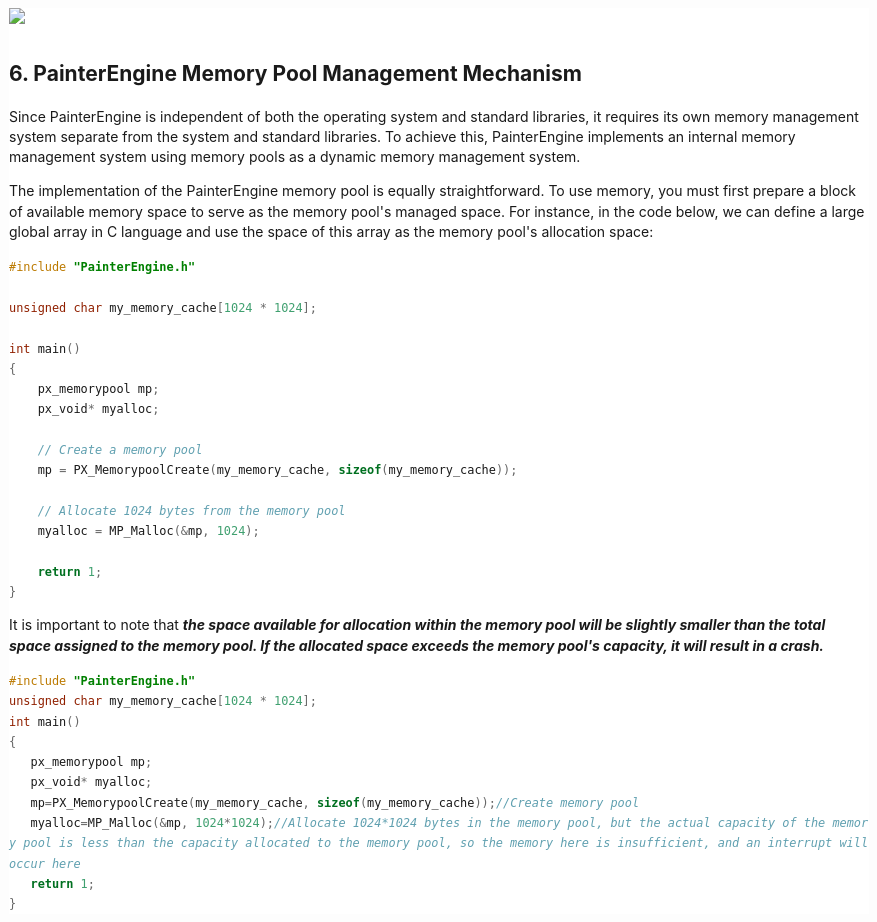 ![](assets/img/4.1.png)

## 6. PainterEngine Memory Pool Management Mechanism  

Since PainterEngine is independent of both the operating system and standard libraries, it requires its own memory management system separate from the system and standard libraries. To achieve this, PainterEngine implements an internal memory management system using memory pools as a dynamic memory management system.  

The implementation of the PainterEngine memory pool is equally straightforward. To use memory, you must first prepare a block of available memory space to serve as the memory pool's managed space. For instance, in the code below, we can define a large global array in C language and use the space of this array as the memory pool's allocation space:  

```c
#include "PainterEngine.h"

unsigned char my_memory_cache[1024 * 1024];

int main()
{
    px_memorypool mp;
    px_void* myalloc;

    // Create a memory pool
    mp = PX_MemorypoolCreate(my_memory_cache, sizeof(my_memory_cache));

    // Allocate 1024 bytes from the memory pool
    myalloc = MP_Malloc(&mp, 1024);

    return 1;
}
```

It is important to note that **_the space available for allocation within the memory pool will be slightly smaller than the total space assigned to the memory pool. If the allocated space exceeds the memory pool's capacity, it will result in a crash._**

```c
#include "PainterEngine.h"
unsigned char my_memory_cache[1024 * 1024];
int main()
{
   px_memorypool mp;
   px_void* myalloc;
   mp=PX_MemorypoolCreate(my_memory_cache, sizeof(my_memory_cache));//Create memory pool
   myalloc=MP_Malloc(&mp, 1024*1024);//Allocate 1024*1024 bytes in the memory pool, but the actual capacity of the memory pool is less than the capacity allocated to the memory pool, so the memory here is insufficient, and an interrupt will occur here
   return 1;
}
```
